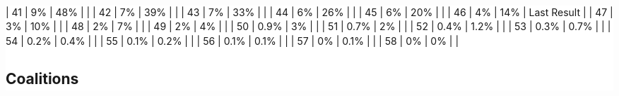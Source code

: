 | 41 | 9% | 48% |  |
| 42 | 7% | 39% |  |
| 43 | 7% | 33% |  |
| 44 | 6% | 26% |  |
| 45 | 6% | 20% |  |
| 46 | 4% | 14% | Last Result |
| 47 | 3% | 10% |  |
| 48 | 2% | 7% |  |
| 49 | 2% | 4% |  |
| 50 | 0.9% | 3% |  |
| 51 | 0.7% | 2% |  |
| 52 | 0.4% | 1.2% |  |
| 53 | 0.3% | 0.7% |  |
| 54 | 0.2% | 0.4% |  |
| 55 | 0.1% | 0.2% |  |
| 56 | 0.1% | 0.1% |  |
| 57 | 0% | 0.1% |  |
| 58 | 0% | 0% |  |


## Coalitions
